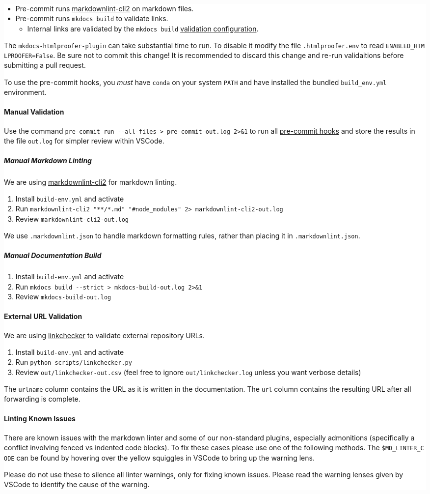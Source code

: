 - Pre-commit runs [markdownlint-cli2](https://github.com/DavidAnson/markdownlint-cli2) on markdown files.
- Pre-commit runs `mkdocs build` to validate links.
    - Internal links are validated by the `mkdocs build` [validation configuration](https://www.mkdocs.org/user-guide/configuration/#validation).

The `mkdocs-htmlproofer-plugin` can take substantial time to run. To disable it modify the file `.htmlproofer.env` to read `ENABLED_HTMLPROOFER=False`. Be sure not to commit this change! It is recommended to discard this change and re-run validaitions before submitting a pull request.

To use the pre-commit hooks, you _must_ have `conda` on your system `PATH` and have installed the bundled `build_env.yml` environment.

#### Manual Validation

Use the command `pre-commit run --all-files > pre-commit-out.log 2>&1` to run all [pre-commit hooks](#pre-commit-hooks) and store the results in the file `out.log` for simpler review within VSCode.

##### Manual Markdown Linting

We are using [markdownlint-cli2](https://github.com/DavidAnson/markdownlint-cli2) for markdown linting.

1. Install `build-env.yml` and activate
1. Run `markdownlint-cli2 "**/*.md" "#node_modules" 2> markdownlint-cli2-out.log`
1. Review `markdownlint-cli2-out.log`

We use `.markdownlint.json` to handle markdown formatting rules, rather than placing it in `.markdownlint.json`.

##### Manual Documentation Build

1. Install `build-env.yml` and activate
1. Run `mkdocs build --strict > mkdocs-build-out.log 2>&1`
1. Review `mkdocs-build-out.log`

#### External URL Validation

We are using [linkchecker](https://github.com/linkchecker/linkchecker) to validate external repository URLs.

1. Install `build-env.yml` and activate
1. Run `python scripts/linkchecker.py`
1. Review `out/linkchecker-out.csv` (feel free to ignore `out/linkchecker.log` unless you want verbose details)

The `urlname` column contains the URL as it is written in the documentation. The `url` column contains the resulting URL after all forwarding is complete.

#### Linting Known Issues

There are known issues with the markdown linter and some of our non-standard plugins, especially admonitions (specifically a conflict involving fenced vs indented code blocks). To fix these cases please use one of the following methods. The `$MD_LINTER_CODE` can be found by hovering over the yellow squiggles in VSCode to bring up the warning lens.

Please do not use these to silence all linter warnings, only for fixing known issues. Please read the warning lenses given by VSCode to identify the cause of the warning.
